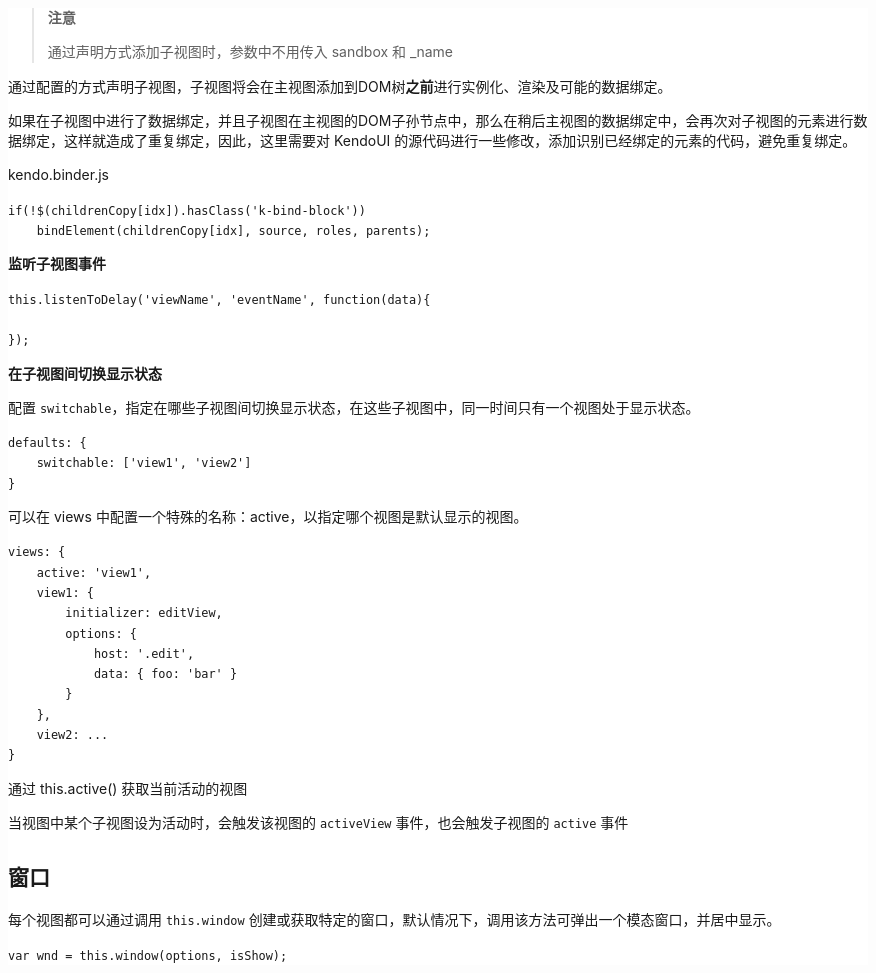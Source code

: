> **注意**
>
> 通过声明方式添加子视图时，参数中不用传入 sandbox 和 _name

通过配置的方式声明子视图，子视图将会在主视图添加到DOM树**之前**进行实例化、渲染及可能的数据绑定。

如果在子视图中进行了数据绑定，并且子视图在主视图的DOM子孙节点中，那么在稍后主视图的数据绑定中，会再次对子视图的元素进行数据绑定，这样就造成了重复绑定，因此，这里需要对 KendoUI 的源代码进行一些修改，添加识别已经绑定的元素的代码，避免重复绑定。

kendo.binder.js

```
if(!$(childrenCopy[idx]).hasClass('k-bind-block'))
    bindElement(childrenCopy[idx], source, roles, parents);
```

**监听子视图事件**

```
this.listenToDelay('viewName', 'eventName', function(data){

});
```

**在子视图间切换显示状态**

配置 `switchable`，指定在哪些子视图间切换显示状态，在这些子视图中，同一时间只有一个视图处于显示状态。

```
defaults: {
    switchable: ['view1', 'view2']
}
```

可以在 views 中配置一个特殊的名称：active，以指定哪个视图是默认显示的视图。

```
views: {
    active: 'view1',
    view1: {
        initializer: editView,
        options: {
            host: '.edit',
            data: { foo: 'bar' }
        }
    },
    view2: ...
}
```

通过 this.active() 获取当前活动的视图

当视图中某个子视图设为活动时，会触发该视图的 `activeView` 事件，也会触发子视图的 `active` 事件

## 窗口

每个视图都可以通过调用 `this.window` 创建或获取特定的窗口，默认情况下，调用该方法可弹出一个模态窗口，并居中显示。

```
var wnd = this.window(options, isShow);
```
